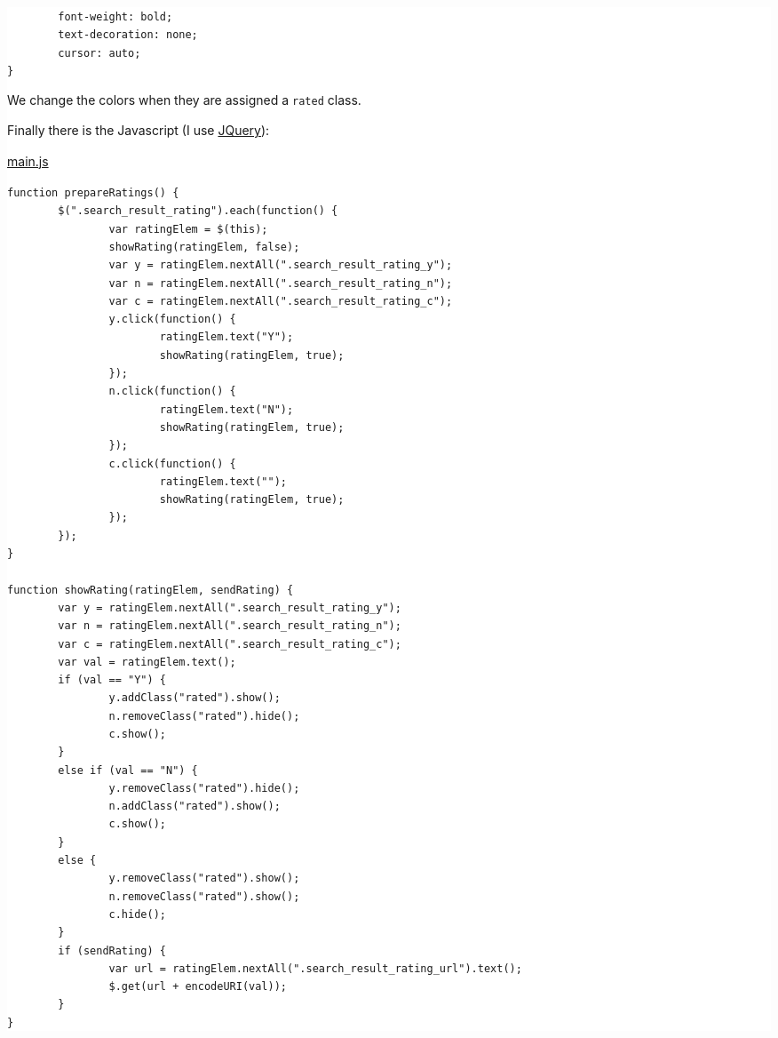 ```
        font-weight: bold;
        text-decoration: none;
        cursor: auto;
}
```

We change the colors when they are assigned a `rated` class.

Finally there is the Javascript (I use [JQuery](http://jquery.com/)):

[main.js](http://code.google.com/p/ucair/source/diff?spec=svn22&r=22&format=side&path=/trunk/static_files/main.js)
```
function prepareRatings() {
        $(".search_result_rating").each(function() {
                var ratingElem = $(this);
                showRating(ratingElem, false);
                var y = ratingElem.nextAll(".search_result_rating_y");
                var n = ratingElem.nextAll(".search_result_rating_n");
                var c = ratingElem.nextAll(".search_result_rating_c");
                y.click(function() {
                        ratingElem.text("Y");
                        showRating(ratingElem, true);
                });
                n.click(function() {
                        ratingElem.text("N");
                        showRating(ratingElem, true);
                });
                c.click(function() {
                        ratingElem.text("");
                        showRating(ratingElem, true);
                });
        });
}

function showRating(ratingElem, sendRating) {
        var y = ratingElem.nextAll(".search_result_rating_y");
        var n = ratingElem.nextAll(".search_result_rating_n");
        var c = ratingElem.nextAll(".search_result_rating_c");
        var val = ratingElem.text();
        if (val == "Y") {
                y.addClass("rated").show();
                n.removeClass("rated").hide();
                c.show();
        }
        else if (val == "N") {
                y.removeClass("rated").hide();
                n.addClass("rated").show();
                c.show();
        }
        else {
                y.removeClass("rated").show();
                n.removeClass("rated").show();
                c.hide();
        }
        if (sendRating) {
                var url = ratingElem.nextAll(".search_result_rating_url").text();
                $.get(url + encodeURI(val));
        }
}
```
